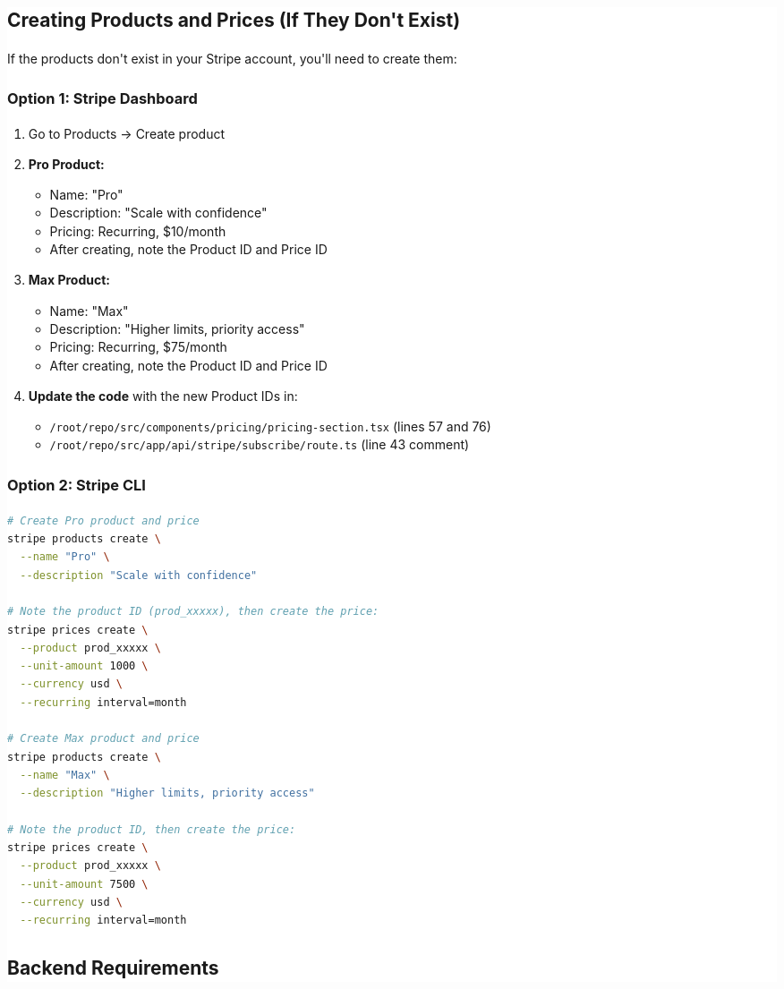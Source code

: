 ## Creating Products and Prices (If They Don't Exist)

If the products don't exist in your Stripe account, you'll need to create them:

### Option 1: Stripe Dashboard

1. Go to Products → Create product
2. **Pro Product:**
   - Name: "Pro"
   - Description: "Scale with confidence"
   - Pricing: Recurring, $10/month
   - After creating, note the Product ID and Price ID

3. **Max Product:**
   - Name: "Max"
   - Description: "Higher limits, priority access"
   - Pricing: Recurring, $75/month
   - After creating, note the Product ID and Price ID

4. **Update the code** with the new Product IDs in:
   - `/root/repo/src/components/pricing/pricing-section.tsx` (lines 57 and 76)
   - `/root/repo/src/app/api/stripe/subscribe/route.ts` (line 43 comment)

### Option 2: Stripe CLI

```bash
# Create Pro product and price
stripe products create \
  --name "Pro" \
  --description "Scale with confidence"

# Note the product ID (prod_xxxxx), then create the price:
stripe prices create \
  --product prod_xxxxx \
  --unit-amount 1000 \
  --currency usd \
  --recurring interval=month

# Create Max product and price
stripe products create \
  --name "Max" \
  --description "Higher limits, priority access"

# Note the product ID, then create the price:
stripe prices create \
  --product prod_xxxxx \
  --unit-amount 7500 \
  --currency usd \
  --recurring interval=month
```

## Backend Requirements
